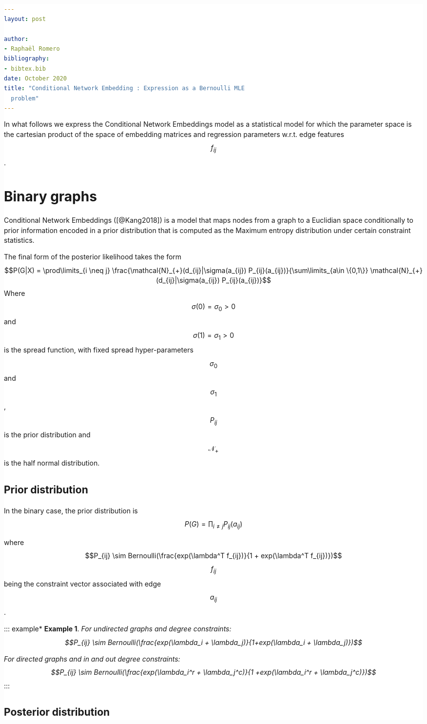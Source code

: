 ```yaml
---
layout: post

author:
- Raphaël Romero
bibliography:
- bibtex.bib
date: October 2020
title: "Conditional Network Embedding : Expression as a Bernoulli MLE
  problem"
---
```


In what follows we express the Conditional Network Embeddings model as a
statistical model for which the parameter space is the cartesian product
of the space of embedding matrices and regression parameters w.r.t. edge
features $$f_{ij}$$.

# Binary graphs

Conditional Network Embeddings ([@Kang2018]) is a model that maps nodes
from a graph to a Euclidian space conditionally to prior information
encoded in a prior distribution that is computed as the Maximum entropy
distribution under certain constraint statistics.

The final form of the posterior likelihood takes the form
$$P(G|X) = \prod\limits_{i \neq j} \frac{\mathcal{N}_{+}(d_{ij}|\sigma(a_{ij}) P_{ij}(a_{ij})}{\sum\limits_{a\in \{0,1\}} \mathcal{N}_{+}(d_{ij}|\sigma(a_{ij}) P_{ij}(a_{ij})}$$
Where $$\sigma(0)=\sigma_0>0$$ and $$\sigma(1) = \sigma_1>0$$ is the spread
function, with fixed spread hyper-parameters $$\sigma_0$$ and $$\sigma_1$$,
$$P_{ij}$$ is the prior distribution and $$\mathcal{N}_+$$ is the half
normal distribution.

## Prior distribution

In the binary case, the prior distribution is
$$P(G) = \prod_{i\neq j} P_{ij}(a_{ij})$$

where
$$P_{ij} \sim Bernoulli(\frac{exp(\lambda^T f_{ij})}{1 + exp(\lambda^T f_{ij})})$$
$$f_{ij}$$ being the constraint vector associated with edge $$a_{ij}$$.

::: example*
**Example 1**. *For undirected graphs and degree constraints:
$$P_{ij} \sim Bernoulli(\frac{exp(\lambda_i + \lambda_j)}{1+exp(\lambda_i + \lambda_j)})$$*

*For directed graphs and in and out degree constraints:
$$P_{ij} \sim Bernoulli(\frac{exp(\lambda_i^r + \lambda_j^c)}{1 +exp(\lambda_i^r + \lambda_j^c)})$$*
:::

## Posterior distribution

